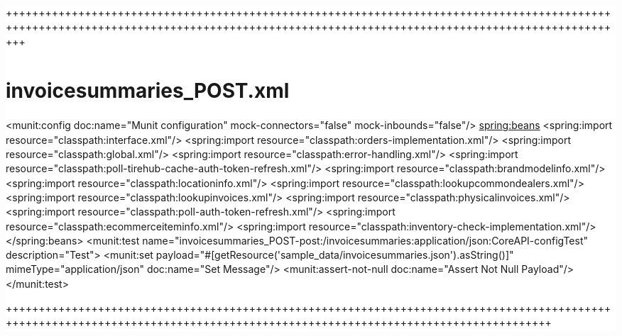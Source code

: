 +++++++++++++++++++++++++++++++++++++++++++++++++++++++++++++++++++++++++++++++++++++++++++++++++++++++++++++++++++++++++++++++++++++++++++++++++++++++++++++++++++++++++++++++++++++++++++

invoicesummaries_POST.xml
=============================

<?xml version="1.0" encoding="UTF-8"?>
<mule xmlns="http://www.mulesoft.org/schema/mule/core" xmlns:doc="http://www.mulesoft.org/schema/mule/documentation" xmlns:munit="http://www.mulesoft.org/schema/mule/munit" xmlns:spring="http://www.springframework.org/schema/beans" xmlns:core="http://www.mulesoft.org/schema/mule/core" xmlns:xsi="http://www.w3.org/2001/XMLSchema-instance" xsi:schemaLocation="http://www.mulesoft.org/schema/mule/munit http://www.mulesoft.org/schema/mule/munit/current/mule-munit.xsd
http://www.springframework.org/schema/beans http://www.springframework.org/schema/beans/spring-beans-current.xsd
http://www.mulesoft.org/schema/mule/core http://www.mulesoft.org/schema/mule/core/current/mule.xsd">
      <munit:config doc:name="Munit configuration" mock-connectors="false" mock-inbounds="false"/>
    <spring:beans>
        <spring:import resource="classpath:interface.xml"/>
         <spring:import resource="classpath:orders-implementation.xml"/>
        <spring:import resource="classpath:global.xml"/>
        <spring:import resource="classpath:error-handling.xml"/>
        <spring:import resource="classpath:poll-tirehub-cache-auth-token-refresh.xml"/>
        <spring:import resource="classpath:brandmodelinfo.xml"/>
        <spring:import resource="classpath:locationinfo.xml"/>
        <spring:import resource="classpath:lookupcommondealers.xml"/>
        <spring:import resource="classpath:lookupinvoices.xml"/>
        <spring:import resource="classpath:physicalinvoices.xml"/>
        <spring:import resource="classpath:poll-auth-token-refresh.xml"/>
        <spring:import resource="classpath:ecommerceiteminfo.xml"/>
        <spring:import resource="classpath:inventory-check-implementation.xml"/>
    </spring:beans>
    <munit:test name="invoicesummaries_POST-post:/invoicesummaries:application/json:CoreAPI-configTest" description="Test">
        <munit:set payload="#[getResource('sample_data/invoicesummaries.json').asString()]" mimeType="application/json" doc:name="Set Message"/>
        <flow-ref name="post:/invoicesummaries:application/json:CoreAPI-config" doc:name="Flow-ref to post:/invoicesummaries:application/json:CoreAPI-config"/>
        <munit:assert-not-null doc:name="Assert Not Null Payload"/>
    </munit:test>
</mule>

+++++++++++++++++++++++++++++++++++++++++++++++++++++++++++++++++++++++++++++++++++++++++++++++++++++++++++++++++++++++++++++++++++++++++++++++++++++++++++++++++++++++++++++++



